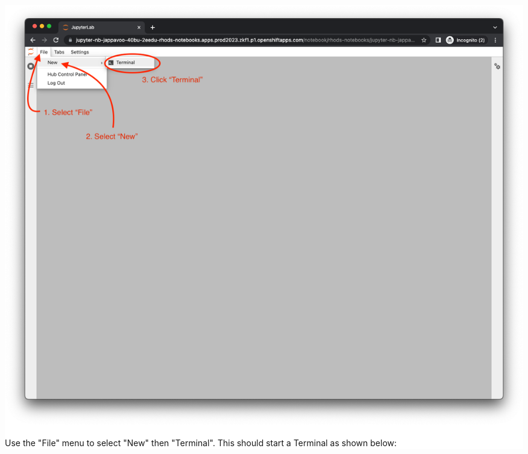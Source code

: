 ![](../images/howto/howto6.png)

Use the "File" menu to select "New" then "Terminal". This should start a Terminal as shown below:
